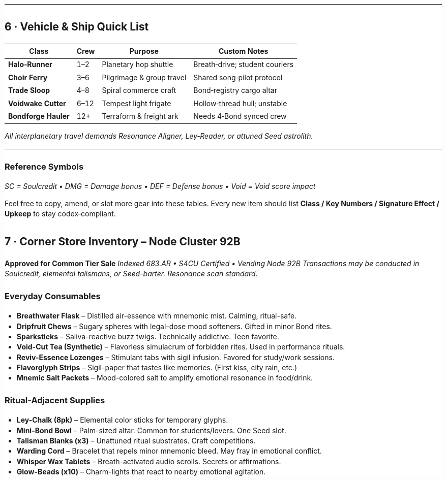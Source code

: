 ------

## 6 · Vehicle & Ship Quick List

| Class                | Crew | Purpose                   | Custom Notes                   |
| -------------------- | ---- | ------------------------- | ------------------------------ |
| **Halo‑Runner**      | 1–2  | Planetary hop shuttle     | Breath‑drive; student couriers |
| **Choir Ferry**      | 3–6  | Pilgrimage & group travel | Shared song‑pilot protocol     |
| **Trade Sloop**      | 4–8  | Spiral commerce craft     | Bond‑registry cargo altar      |
| **Voidwake Cutter**  | 6–12 | Tempest light frigate     | Hollow‑thread hull; unstable   |
| **Bondforge Hauler** | 12+  | Terraform & freight ark   | Needs 4‑Bond synced crew       |

*All interplanetary travel demands Resonance Aligner, Ley‑Reader, or attuned Seed astrolith.*

------

### Reference Symbols

*SC = Soulcredit • DMG = Damage bonus • DEF = Defense bonus • Void = Void score impact*

Feel free to copy, amend, or slot more gear into these tables. Every new item should list **Class / Key Numbers / Signature Effect / Upkeep** to stay codex‑compliant.

## 7 · Corner Store Inventory – Node Cluster 92B

**Approved for Common Tier Sale**
*Indexed 683.AR • S4CU Certified • Vending Node 92B*
*Transactions may be conducted in Soulcredit, elemental talismans, or Seed-barter. Resonance scan standard.*

### Everyday Consumables

- **Breathwater Flask** – Distilled air-essence with mnemonic mist. Calming, ritual-safe.
- **Dripfruit Chews** – Sugary spheres with legal-dose mood softeners. Gifted in minor Bond rites.
- **Sparksticks** – Saliva-reactive buzz twigs. Technically addictive. Teen favorite.
- **Void-Cut Tea (Synthetic)** – Flavorless simulacrum of forbidden rites. Used in performance rituals.
- **Reviv-Essence Lozenges** – Stimulant tabs with sigil infusion. Favored for study/work sessions.
- **Flavorglyph Strips** – Sigil-paper that tastes like memories. (First kiss, city rain, etc.)
- **Mnemic Salt Packets** – Mood-colored salt to amplify emotional resonance in food/drink.

### Ritual-Adjacent Supplies

- **Ley-Chalk (8pk)** – Elemental color sticks for temporary glyphs.
- **Mini-Bond Bowl** – Palm-sized altar. Common for students/lovers. One Seed slot.
- **Talisman Blanks (x3)** – Unattuned ritual substrates. Craft competitions.
- **Warding Cord** – Bracelet that repels minor mnemonic bleed. May fray in emotional conflict.
- **Whisper Wax Tablets** – Breath-activated audio scrolls. Secrets or affirmations.
- **Glow-Beads (x10)** – Charm-lights that react to nearby emotional agitation.
